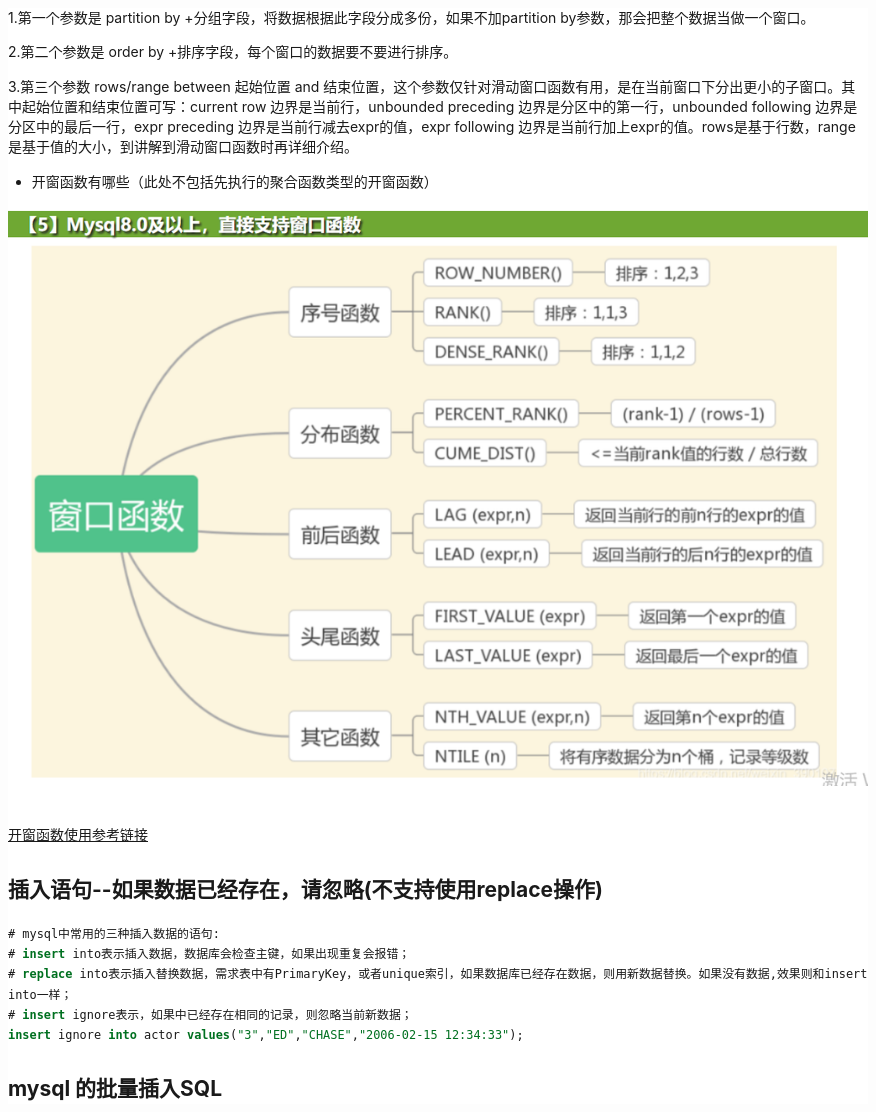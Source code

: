 1.第一个参数是 partition by +分组字段，将数据根据此字段分成多份，如果不加partition by参数，那会把整个数据当做一个窗口。

2.第二个参数是 order by +排序字段，每个窗口的数据要不要进行排序。

3.第三个参数 rows/range between 起始位置 and 结束位置，这个参数仅针对滑动窗口函数有用，是在当前窗口下分出更小的子窗口。其中起始位置和结束位置可写：current row 边界是当前行，unbounded preceding 边界是分区中的第一行，unbounded following 边界是分区中的最后一行，expr preceding 边界是当前行减去expr的值，expr following 边界是当前行加上expr的值。rows是基于行数，range是基于值的大小，到讲解到滑动窗口函数时再详细介绍。

+ 开窗函数有哪些（此处不包括先执行的聚合函数类型的开窗函数）

<div align='center'><img src=./images/mysql-基础/mysql-基础_2021-03-16-10-05-08.png width='100%'/></div><br/>

[开窗函数使用参考链接](https://blog.csdn.net/weixin_39010770/article/details/87862407)

## 插入语句--如果数据已经存在，请忽略(不支持使用replace操作)

```sql
# mysql中常用的三种插入数据的语句:
# insert into表示插入数据，数据库会检查主键，如果出现重复会报错；
# replace into表示插入替换数据，需求表中有PrimaryKey，或者unique索引，如果数据库已经存在数据，则用新数据替换。如果没有数据,效果则和insert into一样；
# insert ignore表示，如果中已经存在相同的记录，则忽略当前新数据；
insert ignore into actor values("3","ED","CHASE","2006-02-15 12:34:33");
```

## mysql 的批量插入SQL
